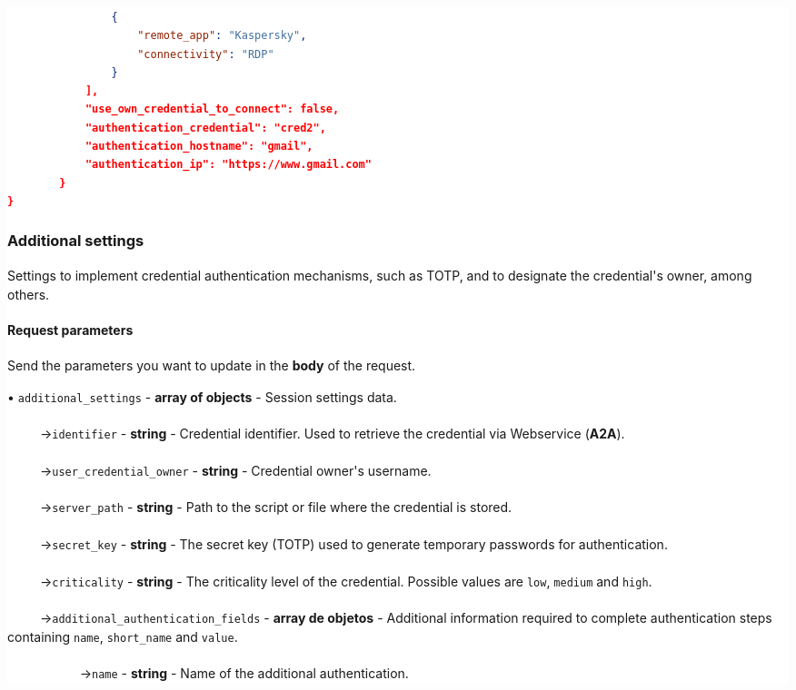 ```json
                {
                    "remote_app": "Kaspersky",
                    "connectivity": "RDP"
                }
            ],
            "use_own_credential_to_connect": false,
            "authentication_credential": "cred2",
            "authentication_hostname": "gmail",
            "authentication_ip": "https://www.gmail.com"
        }
}
```
    
### Additional settings
Settings to implement credential authentication mechanisms, such as TOTP, and to designate the credential's owner, among others.

#### Request parameters
Send the parameters you want to update in the **body** of the request.
    

<summary>&#8226; <code>additional_settings</code> - <b>array of objects</b> - Session settings data.</summary>

<br>
<summary>&nbsp;&emsp;&emsp;&nbsp;→<code>identifier</code> - <b>string</b> - Credential identifier. Used to retrieve the credential via Webservice (<b>A2A</b>).</summary>


<br>
<summary>&nbsp;&emsp;&emsp;&nbsp;→<code>user_credential_owner</code> - <b>string</b> - Credential owner's username.</summary>

<br>
<summary>&nbsp;&emsp;&emsp;&nbsp;→<code>server_path</code> - <b>string</b> - Path to the script or file where the credential is stored.</summary>

<br>
<summary>&nbsp;&emsp;&emsp;&nbsp;→<code>secret_key</code> - <b>string</b> - The secret key (TOTP) used to generate temporary passwords for authentication.</summary>

<br>
<summary>&nbsp;&emsp;&emsp;&nbsp;→<code>criticality</code> - <b>string</b> - The criticality level of the credential. Possible values are <code>low</code>, <code>medium</code> and <code>high</code>.</summary>
    
<br>
<summary>&nbsp;&emsp;&emsp;&nbsp;→<code>additional_authentication_fields</code> - <b>array de objetos</b>  - Additional information required to complete authentication steps containing <code>name</code>, <code>short_name</code> and  <code>value</code>.</summary>

<br>
<summary>&nbsp;&nbsp;&nbsp;&nbsp;&emsp;&emsp;&emsp;&emsp;&nbsp;&nbsp;→<code>name</code> - <b>string</b> - Name of the additional authentication.</summary>
